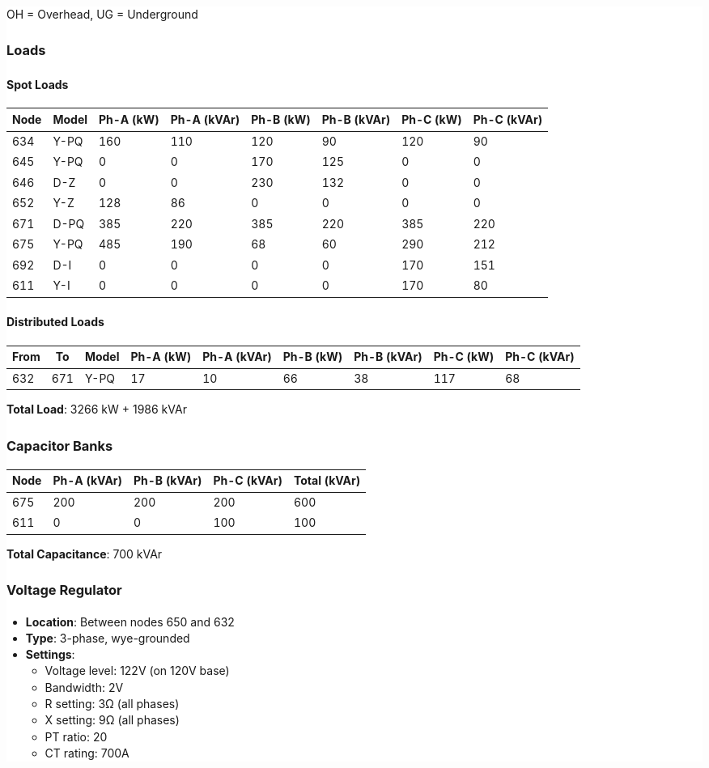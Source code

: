 OH = Overhead, UG = Underground

### Loads

#### Spot Loads

| Node | Model | Ph-A (kW) | Ph-A (kVAr) | Ph-B (kW) | Ph-B (kVAr) | Ph-C (kW) | Ph-C (kVAr) |
|------|-------|-----------|-------------|-----------|-------------|-----------|-------------|
| 634  | Y-PQ  | 160       | 110         | 120       | 90          | 120       | 90          |
| 645  | Y-PQ  | 0         | 0           | 170       | 125         | 0         | 0           |
| 646  | D-Z   | 0         | 0           | 230       | 132         | 0         | 0           |
| 652  | Y-Z   | 128       | 86          | 0         | 0           | 0         | 0           |
| 671  | D-PQ  | 385       | 220         | 385       | 220         | 385       | 220         |
| 675  | Y-PQ  | 485       | 190         | 68        | 60          | 290       | 212         |
| 692  | D-I   | 0         | 0           | 0         | 0           | 170       | 151         |
| 611  | Y-I   | 0         | 0           | 0         | 0           | 170       | 80          |

#### Distributed Loads

| From | To  | Model | Ph-A (kW) | Ph-A (kVAr) | Ph-B (kW) | Ph-B (kVAr) | Ph-C (kW) | Ph-C (kVAr) |
|------|-----|-------|-----------|-------------|-----------|-------------|-----------|-------------|
| 632  | 671 | Y-PQ  | 17        | 10          | 66        | 38          | 117       | 68          |

**Total Load**: 3266 kW + 1986 kVAr

### Capacitor Banks

| Node | Ph-A (kVAr) | Ph-B (kVAr) | Ph-C (kVAr) | Total (kVAr) |
|------|-------------|-------------|-------------|--------------|
| 675  | 200         | 200         | 200         | 600          |
| 611  | 0           | 0           | 100         | 100          |

**Total Capacitance**: 700 kVAr

### Voltage Regulator

- **Location**: Between nodes 650 and 632
- **Type**: 3-phase, wye-grounded
- **Settings**:
  - Voltage level: 122V (on 120V base)
  - Bandwidth: 2V
  - R setting: 3Ω (all phases)
  - X setting: 9Ω (all phases)
  - PT ratio: 20
  - CT rating: 700A
